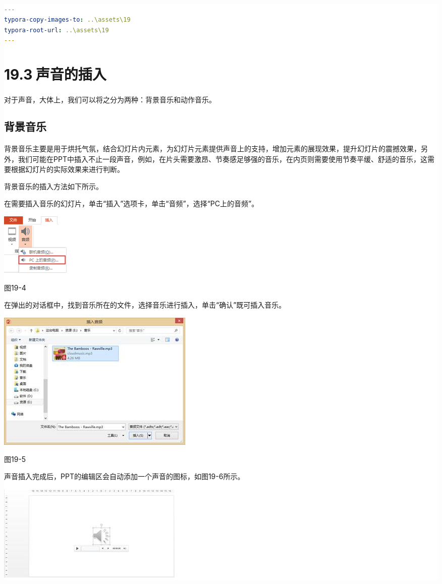 ```yaml
---
typora-copy-images-to: ..\assets\19
typora-root-url: ..\assets\19
---
```


# 19.3  声音的插入

对于声音，大体上，我们可以将之分为两种：背景音乐和动作音乐。

## **背景音乐**

背景音乐主要是用于烘托气氛，结合幻灯片内元素，为幻灯片元素提供声音上的支持，增加元素的展现效果，提升幻灯片的震撼效果，另外，我们可能在PPT中插入不止一段声音，例如，在片头需要激昂、节奏感足够强的音乐，在内页则需要使用节奏平缓、舒适的音乐，这需要根据幻灯片的实际效果来进行判断。

背景音乐的插入方法如下所示。

在需要插入音乐的幻灯片，单击“插入”选项卡，单击“音频”，选择“PC上的音频”。

![img](../../.gitbook/assets/image004.png)

图19-4

在弹出的对话框中，找到音乐所在的文件，选择音乐进行插入，单击“确认”既可插入音乐。

![img](../../.gitbook/assets/image005%20%286%29.jpg)

图19-5

声音插入完成后，PPT的编辑区会自动添加一个声音的图标，如图19-6所示。

![img](../../.gitbook/assets/image006%20%2825%29.jpg)
